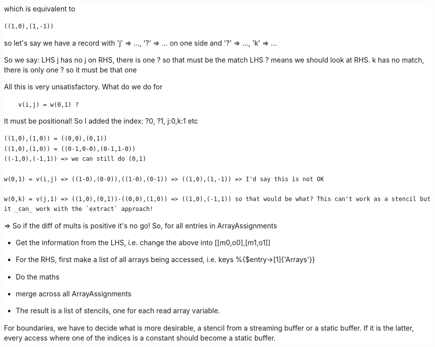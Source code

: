which is equivalent to

    ((1,0),(1,-1))

so let's say we have a record with 'j' => ..., '?' => ... on one side and '?' => ..., 'k' => ...

So we say: LHS j has no j on RHS, there is one ? so that must be the match
LHS ? means we should look at RHS. k has no match, there is only one ? so it must be that one

All this is very unsatisfactory. What do we do for

        v(i,j) = w(0,1) ?

It must be positional! So I added the index: ?0, ?1, j:0,k:1 etc

    ((1,0),(1,0)) = ((0,0),(0,1))
    ((1,0),(1,0)) = ((0-1,0-0),(0-1,1-0))
    ((-1,0),(-1,1)) => we can still do (0,1)

    w(0,1) = v(i,j) => ((1-0),(0-0)),((1-0),(0-1)) => ((1,0),(1,-1)) => I'd say this is not OK

    w(0,k) = v(j,1) => ((1,0),(0,1))-((0,0),(1,0)) => ((1,0),(-1,1)) so that would be what? This can't work as a stencil but it _can_ work with the `extract` approach!

=> So if the diff of mults is positive it's no go!
So, for all entries in ArrayAssignments

- Get the information from the LHS, i.e. change the above into [[$m0,$o0],[$m1,$o1]]
- For the RHS, first make a list of all arrays being accessed, i.e. keys %{$entry->[1]{'Arrays'}}

- Do the maths
- merge across all ArrayAssignments
- The result is a list of stencils, one for each read array variable.



For boundaries, we have to decide what is more desirable, a stencil from a streaming buffer or a static buffer. If it is the latter, every access where one of the indices is a constant should become a static buffer.
